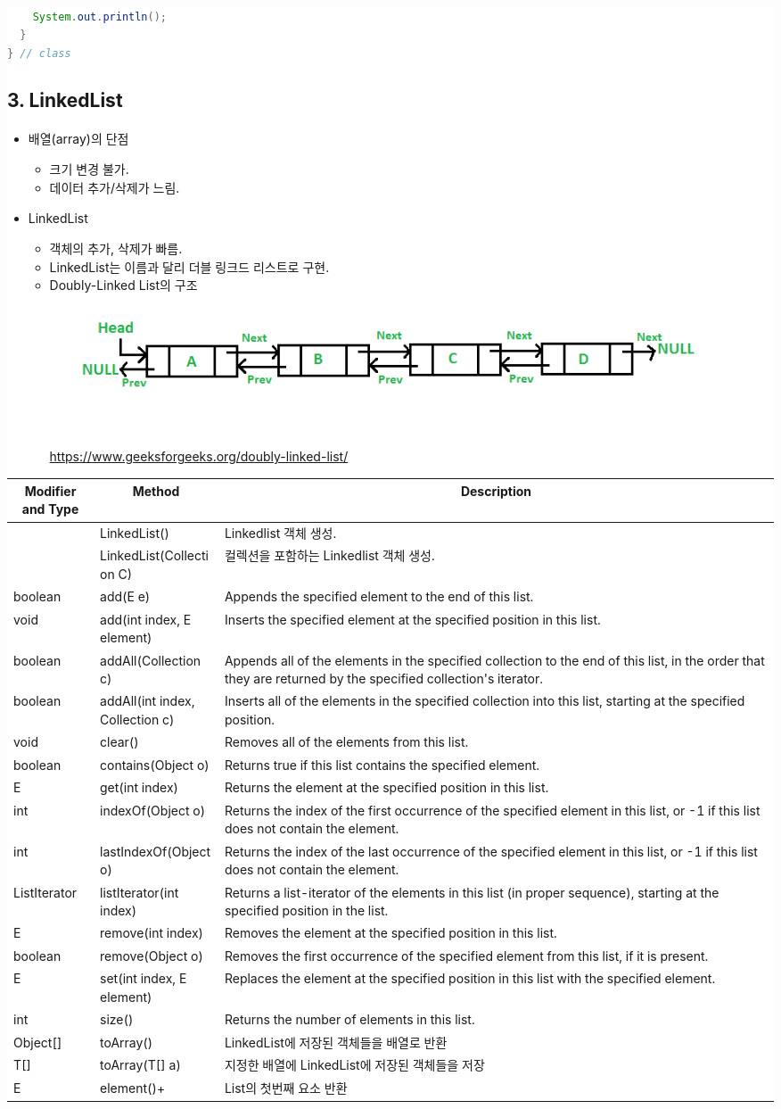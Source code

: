 ```java
    System.out.println();
  }
} // class
```

## 3. LinkedList

- 배열(array)의 단점

  - 크기 변경 불가.
  - 데이터 추가/삭제가 느림.

- LinkedList

  - 객체의 추가, 삭제가 빠름.
  - LinkedList는 이름과 달리 더블 링크드 리스트로 구현.
  - Doubly-Linked List의 구조
    ![doubly-Linked list](images/11%20컬렉션%20프레임웍_doubly-linked%20list.png)
    https://www.geeksforgeeks.org/doubly-linked-list/

| Modifier and Type | Method                            | Description                                                                                                                                                  |
| ----------------- | --------------------------------- | ------------------------------------------------------------------------------------------------------------------------------------------------------------ |
|                   | LinkedList()                      | Linkedlist 객체 생성.                                                                                                                                        |
|                   | LinkedList(Collection C)          | 컬렉션을 포함하는 Linkedlist 객체 생성.                                                                                                                      |
| boolean           | add(E e)                          | Appends the specified element to the end of this list.                                                                                                       |
| void              | add(int index, E element)         | Inserts the specified element at the specified position in this list.                                                                                        |
| boolean           | addAll(Collection c)              | Appends all of the elements in the specified collection to the end of this list, in the order that they are returned by the specified collection's iterator. |
| boolean           | addAll(int index, Collection c)   | Inserts all of the elements in the specified collection into this list, starting at the specified position.                                                  |
| void              | clear()                           | Removes all of the elements from this list.                                                                                                                  |
| boolean           | contains(Object o)                | Returns true if this list contains the specified element.                                                                                                    |
| E                 | get(int index)                    | Returns the element at the specified position in this list.                                                                                                  |
| int               | indexOf(Object o)                 | Returns the index of the first occurrence of the specified element in this list, or -1 if this list does not contain the element.                            |
| int               | lastIndexOf(Object o)             | Returns the index of the last occurrence of the specified element in this list, or -1 if this list does not contain the element.                             |
| ListIterator<E>   | listIterator(int index)           | Returns a list-iterator of the elements in this list (in proper sequence), starting at the specified position in the list.                                   |
| E                 | remove(int index)                 | Removes the element at the specified position in this list.                                                                                                  |
| boolean           | remove(Object o)                  | Removes the first occurrence of the specified element from this list, if it is present.                                                                      |
| E                 | set(int index, E element)         | Replaces the element at the specified position in this list with the specified element.                                                                      |
| int               | size()                            | Returns the number of elements in this list.                                                                                                                 |
| Object[]          | toArray()                         | LinkedList에 저장된 객체들을 배열로 반환                                                                                                                     |
| <T> T[]           | toArray(T[] a)                    | 지정한 배열에 LinkedList에 저장된 객체들을 저장                                                                                                              |
| E                 | element()+                        | List의 첫번째 요소 반환                                                                                                                                      |